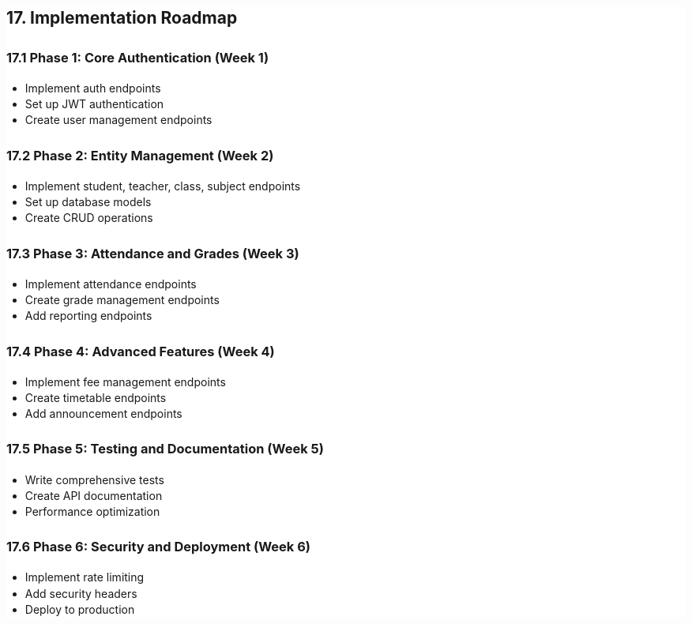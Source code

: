 ## 17. Implementation Roadmap

### 17.1 Phase 1: Core Authentication (Week 1)
- Implement auth endpoints
- Set up JWT authentication
- Create user management endpoints

### 17.2 Phase 2: Entity Management (Week 2)
- Implement student, teacher, class, subject endpoints
- Set up database models
- Create CRUD operations

### 17.3 Phase 3: Attendance and Grades (Week 3)
- Implement attendance endpoints
- Create grade management endpoints
- Add reporting endpoints

### 17.4 Phase 4: Advanced Features (Week 4)
- Implement fee management endpoints
- Create timetable endpoints
- Add announcement endpoints

### 17.5 Phase 5: Testing and Documentation (Week 5)
- Write comprehensive tests
- Create API documentation
- Performance optimization

### 17.6 Phase 6: Security and Deployment (Week 6)
- Implement rate limiting
- Add security headers
- Deploy to production